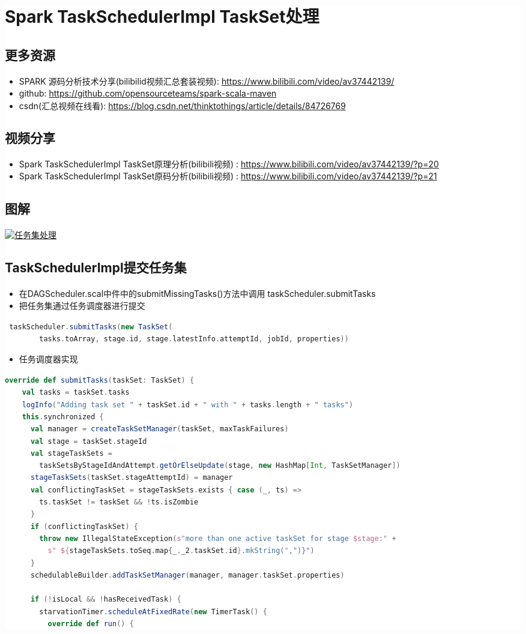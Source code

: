 # Spark TaskSchedulerImpl TaskSet处理


## 更多资源
- SPARK 源码分析技术分享(bilibilid视频汇总套装视频): https://www.bilibili.com/video/av37442139/
- github: https://github.com/opensourceteams/spark-scala-maven
- csdn(汇总视频在线看): https://blog.csdn.net/thinktothings/article/details/84726769

## 视频分享
- Spark TaskSchedulerImpl TaskSet原理分析(bilibili视频) : https://www.bilibili.com/video/av37442139/?p=20
- Spark TaskSchedulerImpl TaskSet原码分析(bilibili视频) : https://www.bilibili.com/video/av37442139/?p=21


<iframe   width="800" height="500" src="//player.bilibili.com/player.html?aid=37442139&cid=66006637&page=20" scrolling="no" border="0" frameborder="no" framespacing="0" allowfullscreen="true"> </iframe>

<iframe   width="800" height="500" src="//player.bilibili.com/player.html?aid=37442139&cid=66008946&page=21" scrolling="no" border="0" frameborder="no" framespacing="0" allowfullscreen="true"> </iframe>



## 图解
[![任务集处理](https://github.com/opensourceteams/spark-scala-maven/blob/master/md/images/spark/%E4%BB%BB%E5%8A%A1%E8%B0%83%E5%BA%A6%E5%99%A8%E4%B8%AD%E4%BB%BB%E5%8A%A1%E9%9B%86%E7%9A%84%E5%A4%84%E7%90%86%E5%8E%9F%E7%90%86%E5%88%86%E6%9E%90.png "任务集处理")](https://github.com/opensourceteams/spark-scala-maven/blob/master/md/images/spark/%E4%BB%BB%E5%8A%A1%E8%B0%83%E5%BA%A6%E5%99%A8%E4%B8%AD%E4%BB%BB%E5%8A%A1%E9%9B%86%E7%9A%84%E5%A4%84%E7%90%86%E5%8E%9F%E7%90%86%E5%88%86%E6%9E%90.png "任务集处理")

## TaskSchedulerImpl提交任务集

- 在DAGScheduler.scal中件中的submitMissingTasks()方法中调用  taskScheduler.submitTasks
- 把任务集通过任务调度器进行提交

```scala
 taskScheduler.submitTasks(new TaskSet(
        tasks.toArray, stage.id, stage.latestInfo.attemptId, jobId, properties))
```


- 任务调度器实现
```scala
override def submitTasks(taskSet: TaskSet) {
    val tasks = taskSet.tasks
    logInfo("Adding task set " + taskSet.id + " with " + tasks.length + " tasks")
    this.synchronized {
      val manager = createTaskSetManager(taskSet, maxTaskFailures)
      val stage = taskSet.stageId
      val stageTaskSets =
        taskSetsByStageIdAndAttempt.getOrElseUpdate(stage, new HashMap[Int, TaskSetManager])
      stageTaskSets(taskSet.stageAttemptId) = manager
      val conflictingTaskSet = stageTaskSets.exists { case (_, ts) =>
        ts.taskSet != taskSet && !ts.isZombie
      }
      if (conflictingTaskSet) {
        throw new IllegalStateException(s"more than one active taskSet for stage $stage:" +
          s" ${stageTaskSets.toSeq.map{_._2.taskSet.id}.mkString(",")}")
      }
      schedulableBuilder.addTaskSetManager(manager, manager.taskSet.properties)

      if (!isLocal && !hasReceivedTask) {
        starvationTimer.scheduleAtFixedRate(new TimerTask() {
          override def run() {
```